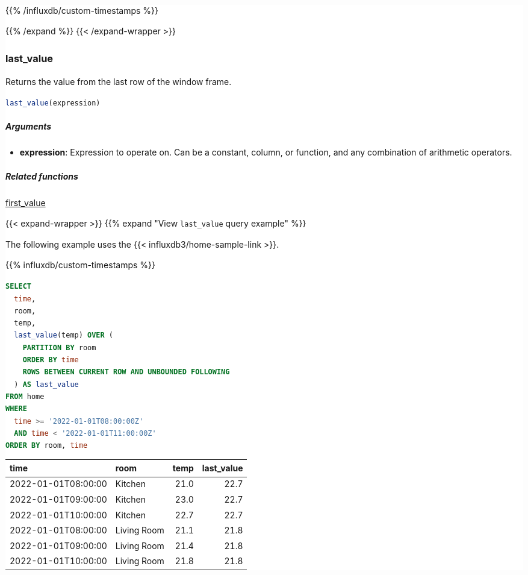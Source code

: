 {{% /influxdb/custom-timestamps %}}

{{% /expand %}}
{{< /expand-wrapper >}}

### last_value

Returns the value from the last row of the window frame.

```sql
last_value(expression)
```

##### Arguments

- **expression**: Expression to operate on. Can be a constant, column, or
  function, and any combination of arithmetic operators.

##### Related functions

[first_value](#first_value)

{{< expand-wrapper >}}
{{% expand "View `last_value` query example" %}}

The following example uses the {{< influxdb3/home-sample-link >}}.

{{% influxdb/custom-timestamps %}}

```sql
SELECT
  time,
  room,
  temp,
  last_value(temp) OVER (
    PARTITION BY room
    ORDER BY time
    ROWS BETWEEN CURRENT ROW AND UNBOUNDED FOLLOWING
  ) AS last_value
FROM home
WHERE  
  time >= '2022-01-01T08:00:00Z'
  AND time < '2022-01-01T11:00:00Z'
ORDER BY room, time
```

| time                | room        | temp | last_value |
| :------------------ | :---------- | ---: | ---------: |
| 2022-01-01T08:00:00 | Kitchen     | 21.0 | 22.7       |
| 2022-01-01T09:00:00 | Kitchen     | 23.0 | 22.7       |
| 2022-01-01T10:00:00 | Kitchen     | 22.7 | 22.7       |
| 2022-01-01T08:00:00 | Living Room | 21.1 | 21.8       |
| 2022-01-01T09:00:00 | Living Room | 21.4 | 21.8       |
| 2022-01-01T10:00:00 | Living Room | 21.8 | 21.8       |
